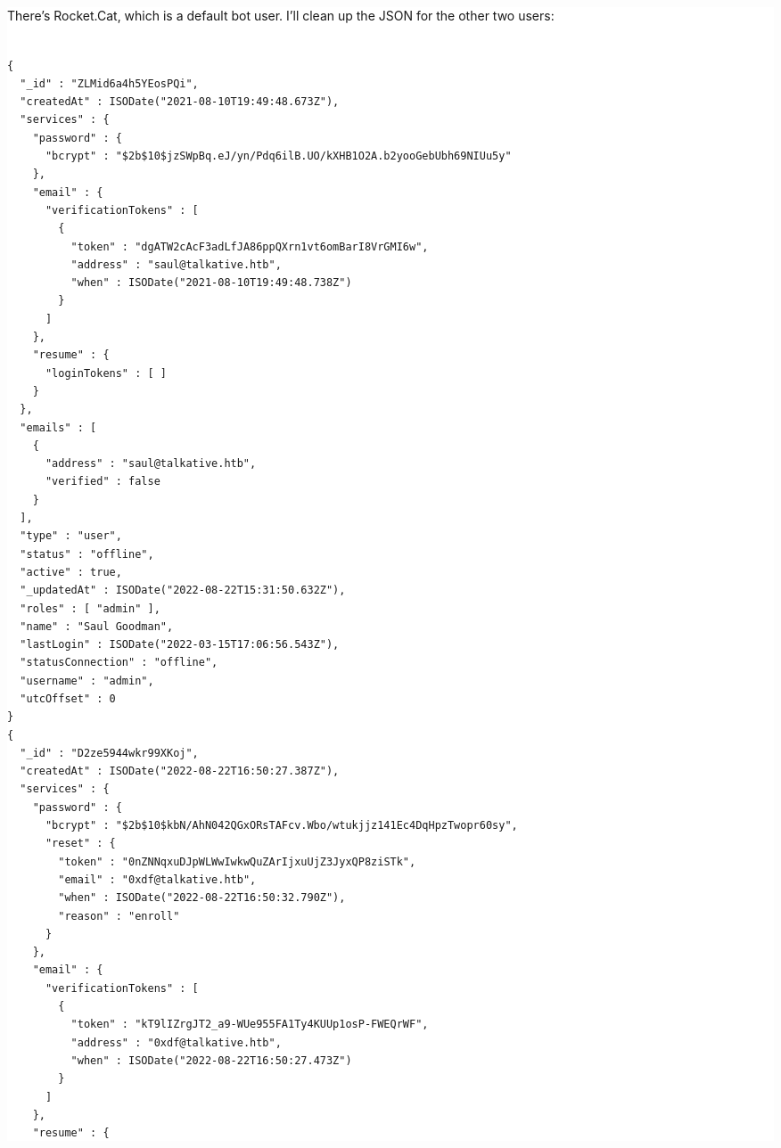 There’s Rocket.Cat, which is a default bot user. I’ll clean up the JSON for the other two users:

```

{
  "_id" : "ZLMid6a4h5YEosPQi", 
  "createdAt" : ISODate("2021-08-10T19:49:48.673Z"), 
  "services" : { 
    "password" : { 
      "bcrypt" : "$2b$10$jzSWpBq.eJ/yn/Pdq6ilB.UO/kXHB1O2A.b2yooGebUbh69NIUu5y"
    }, 
    "email" : { 
      "verificationTokens" : [
        {
          "token" : "dgATW2cAcF3adLfJA86ppQXrn1vt6omBarI8VrGMI6w", 
          "address" : "saul@talkative.htb", 
          "when" : ISODate("2021-08-10T19:49:48.738Z") 
        } 
      ] 
    }, 
    "resume" : { 
      "loginTokens" : [ ] 
    }
  }, 
  "emails" : [ 
    { 
      "address" : "saul@talkative.htb",
      "verified" : false 
    } 
  ], 
  "type" : "user", 
  "status" : "offline", 
  "active" : true, 
  "_updatedAt" : ISODate("2022-08-22T15:31:50.632Z"), 
  "roles" : [ "admin" ], 
  "name" : "Saul Goodman", 
  "lastLogin" : ISODate("2022-03-15T17:06:56.543Z"), 
  "statusConnection" : "offline", 
  "username" : "admin", 
  "utcOffset" : 0 
}
{
  "_id" : "D2ze5944wkr99XKoj", 
  "createdAt" : ISODate("2022-08-22T16:50:27.387Z"), 
  "services" : { 
    "password" : { 
      "bcrypt" : "$2b$10$kbN/AhN042QGxORsTAFcv.Wbo/wtukjjz141Ec4DqHpzTwopr60sy",
      "reset" : { 
        "token" : "0nZNNqxuDJpWLWwIwkwQuZArIjxuUjZ3JyxQP8ziSTk", 
        "email" : "0xdf@talkative.htb", 
        "when" : ISODate("2022-08-22T16:50:32.790Z"), 
        "reason" : "enroll" 
      } 
    }, 
    "email" : { 
      "verificationTokens" : [
        { 
          "token" : "kT9lIZrgJT2_a9-WUe955FA1Ty4KUUp1osP-FWEQrWF",
          "address" : "0xdf@talkative.htb",
          "when" : ISODate("2022-08-22T16:50:27.473Z")
        }
      ]
    }, 
    "resume" : { 
```